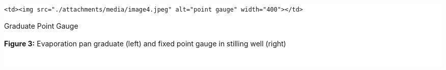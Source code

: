     <td><img src="./attachments/media/image4.jpeg" alt="point gauge" width="400"></td>
  </tr>
  <tr>
    <td align="center">Graduate</td>
    <td align="center">Point Gauge</td>
  </tr>
</table>
<p><strong>Figure 3:</strong> Evaporation pan graduate (left) and fixed point gauge in stilling well (right)</p>
<br>
